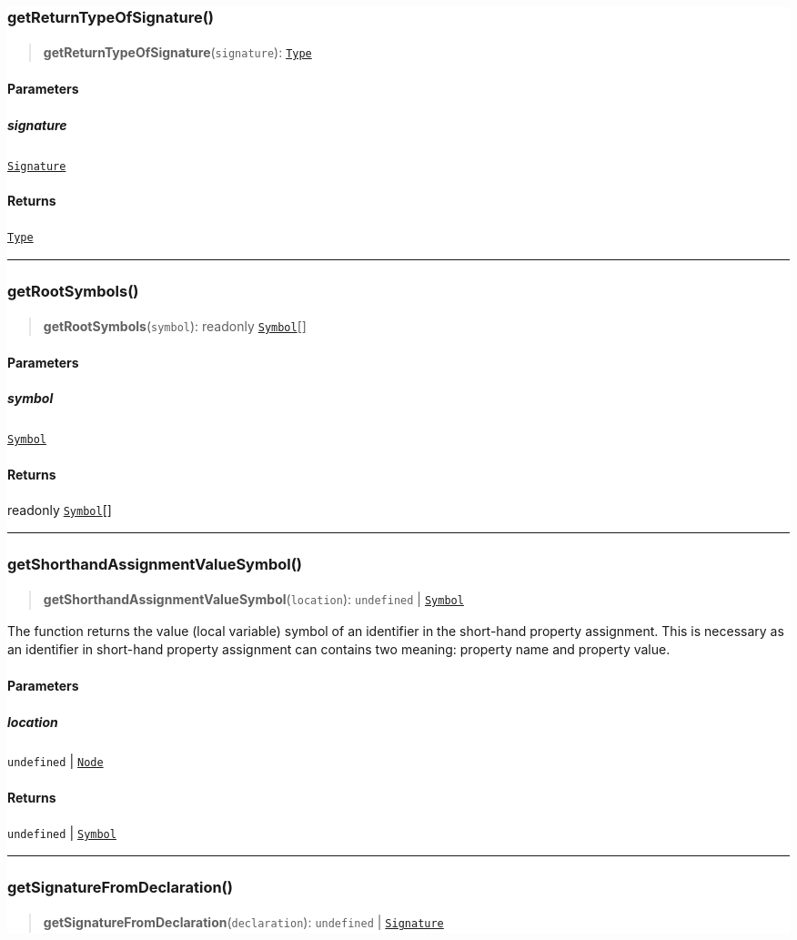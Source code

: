 ### getReturnTypeOfSignature()

> **getReturnTypeOfSignature**(`signature`): [`Type`](Type.md)

#### Parameters

##### signature

[`Signature`](Signature.md)

#### Returns

[`Type`](Type.md)

***

### getRootSymbols()

> **getRootSymbols**(`symbol`): readonly [`Symbol`](Symbol.md)[]

#### Parameters

##### symbol

[`Symbol`](Symbol.md)

#### Returns

readonly [`Symbol`](Symbol.md)[]

***

### getShorthandAssignmentValueSymbol()

> **getShorthandAssignmentValueSymbol**(`location`): `undefined` \| [`Symbol`](Symbol.md)

The function returns the value (local variable) symbol of an identifier in the short-hand property assignment.
This is necessary as an identifier in short-hand property assignment can contains two meaning: property name and property value.

#### Parameters

##### location

`undefined` | [`Node`](Node.md)

#### Returns

`undefined` \| [`Symbol`](Symbol.md)

***

### getSignatureFromDeclaration()

> **getSignatureFromDeclaration**(`declaration`): `undefined` \| [`Signature`](Signature.md)
